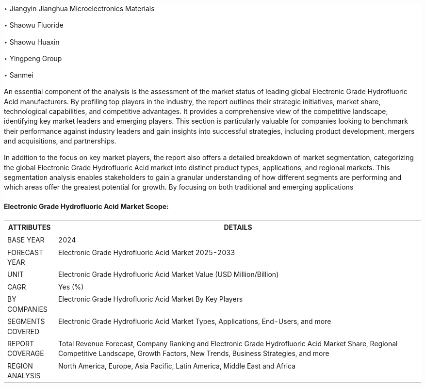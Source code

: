 ‣ Jiangyin Jianghua Microelectronics Materials

‣ Shaowu Fluoride

‣ Shaowu Huaxin

‣ Yingpeng Group

‣ Sanmei

An essential component of the analysis is the assessment of the market status of leading global Electronic Grade Hydrofluoric Acid manufacturers. By profiling top players in the industry, the report outlines their strategic initiatives, market share, technological capabilities, and competitive advantages. It provides a comprehensive view of the competitive landscape, identifying key market leaders and emerging players. This section is particularly valuable for companies looking to benchmark their performance against industry leaders and gain insights into successful strategies, including product development, mergers and acquisitions, and partnerships.

In addition to the focus on key market players, the report also offers a detailed breakdown of market segmentation, categorizing the global Electronic Grade Hydrofluoric Acid market into distinct product types, applications, and regional markets. This segmentation analysis enables stakeholders to gain a granular understanding of how different segments are performing and which areas offer the greatest potential for growth. By focusing on both traditional and emerging applications

<h4>Electronic Grade Hydrofluoric Acid Market Scope:</h4>
<table>
<tr>
<th>ATTRIBUTES</th>
<th>DETAILS</th>
</tr>
<tr>
<td>BASE YEAR</td>
<td>2024</td>
</tr>
<tr>
<td>FORECAST YEAR</td>
<td>Electronic Grade Hydrofluoric Acid Market 2025-2033</td>
</tr>
<tr>
<td>UNIT</td>
<td>Electronic Grade Hydrofluoric Acid Market Value (USD Million/Billion)</td>
<tr>
<td>CAGR</td>
<td>Yes (%)</td>
</tr>
</tr>
<tr>
<td>BY COMPANIES</td>
<td>Electronic Grade Hydrofluoric Acid Market By Key Players</td>
</tr>
<tr>
<td>SEGMENTS COVERED</td>
<td>Electronic Grade Hydrofluoric Acid Market Types, Applications, End-Users, and more</td>
</tr>
<tr>
<td>REPORT COVERAGE</td>
<td>Total Revenue Forecast, Company Ranking and Electronic Grade Hydrofluoric Acid Market Share, Regional Competitive Landscape, Growth Factors, New Trends, Business Strategies, and more</td>
</tr>
<tr>
<td>REGION ANALYSIS</td>
<td>North America, Europe, Asia Pacific, Latin America, Middle East and Africa</td>
</tr>
</table>

